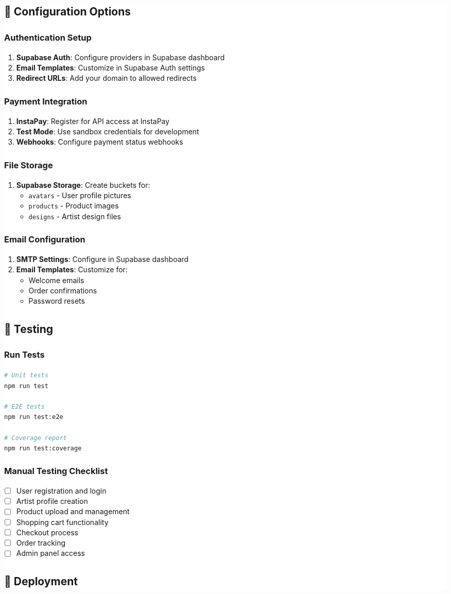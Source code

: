 ## 🔧 Configuration Options

### Authentication Setup
1. **Supabase Auth**: Configure providers in Supabase dashboard
2. **Email Templates**: Customize in Supabase Auth settings
3. **Redirect URLs**: Add your domain to allowed redirects

### Payment Integration
1. **InstaPay**: Register for API access at InstaPay
2. **Test Mode**: Use sandbox credentials for development
3. **Webhooks**: Configure payment status webhooks

### File Storage
1. **Supabase Storage**: Create buckets for:
   - `avatars` - User profile pictures
   - `products` - Product images
   - `designs` - Artist design files

### Email Configuration
1. **SMTP Settings**: Configure in Supabase dashboard
2. **Email Templates**: Customize for:
   - Welcome emails
   - Order confirmations
   - Password resets

## 🧪 Testing

### Run Tests
```bash
# Unit tests
npm run test

# E2E tests
npm run test:e2e

# Coverage report
npm run test:coverage
```

### Manual Testing Checklist
- [ ] User registration and login
- [ ] Artist profile creation
- [ ] Product upload and management
- [ ] Shopping cart functionality
- [ ] Checkout process
- [ ] Order tracking
- [ ] Admin panel access

## 🚀 Deployment
